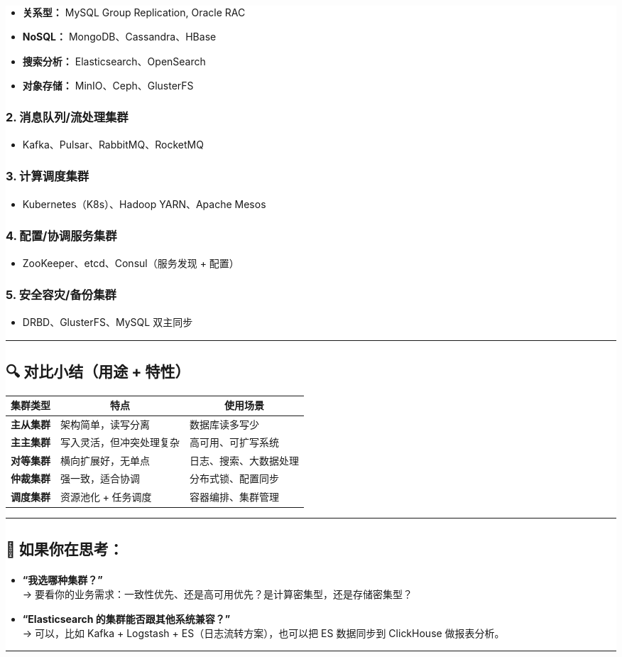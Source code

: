 - **关系型：** MySQL Group Replication, Oracle RAC
    
- **NoSQL：** MongoDB、Cassandra、HBase
    
- **搜索分析：** Elasticsearch、OpenSearch
    
- **对象存储：** MinIO、Ceph、GlusterFS
    

### 2. 消息队列/流处理集群

- Kafka、Pulsar、RabbitMQ、RocketMQ
    

### 3. 计算调度集群

- Kubernetes（K8s）、Hadoop YARN、Apache Mesos
    

### 4. 配置/协调服务集群

- ZooKeeper、etcd、Consul（服务发现 + 配置）
    

### 5. 安全容灾/备份集群

- DRBD、GlusterFS、MySQL 双主同步
    

---

## 🔍 对比小结（用途 + 特性）

|集群类型|特点|使用场景|
|---|---|---|
|**主从集群**|架构简单，读写分离|数据库读多写少|
|**主主集群**|写入灵活，但冲突处理复杂|高可用、可扩写系统|
|**对等集群**|横向扩展好，无单点|日志、搜索、大数据处理|
|**仲裁集群**|强一致，适合协调|分布式锁、配置同步|
|**调度集群**|资源池化 + 任务调度|容器编排、集群管理|

---

## 🧠 如果你在思考：

- **“我选哪种集群？”**  
    → 要看你的业务需求：一致性优先、还是高可用优先？是计算密集型，还是存储密集型？
    
- **“Elasticsearch 的集群能否跟其他系统兼容？”**  
    → 可以，比如 Kafka + Logstash + ES（日志流转方案），也可以把 ES 数据同步到 ClickHouse 做报表分析。
    

---

